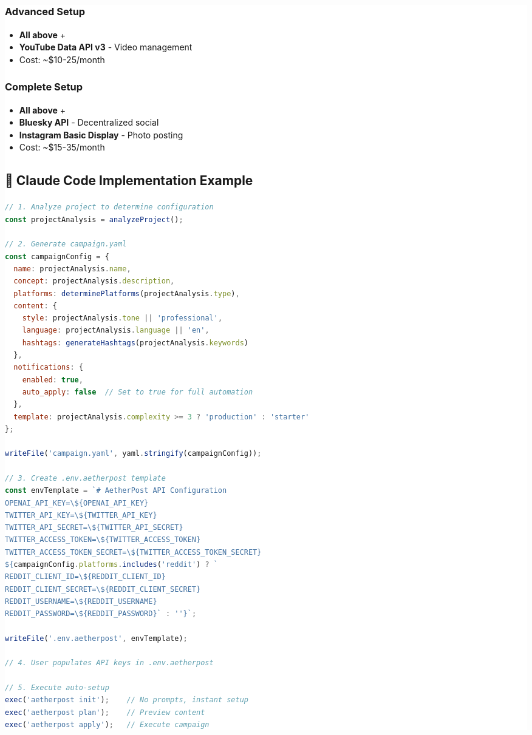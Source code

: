 ### Advanced Setup  
- **All above** +
- **YouTube Data API v3** - Video management
- Cost: ~$10-25/month

### Complete Setup
- **All above** +
- **Bluesky API** - Decentralized social
- **Instagram Basic Display** - Photo posting
- Cost: ~$15-35/month

## 🤖 Claude Code Implementation Example

```javascript
// 1. Analyze project to determine configuration
const projectAnalysis = analyzeProject();

// 2. Generate campaign.yaml
const campaignConfig = {
  name: projectAnalysis.name,
  concept: projectAnalysis.description,
  platforms: determinePlatforms(projectAnalysis.type),
  content: {
    style: projectAnalysis.tone || 'professional',
    language: projectAnalysis.language || 'en',
    hashtags: generateHashtags(projectAnalysis.keywords)
  },
  notifications: {
    enabled: true,
    auto_apply: false  // Set to true for full automation
  },
  template: projectAnalysis.complexity >= 3 ? 'production' : 'starter'
};

writeFile('campaign.yaml', yaml.stringify(campaignConfig));

// 3. Create .env.aetherpost template
const envTemplate = `# AetherPost API Configuration
OPENAI_API_KEY=\${OPENAI_API_KEY}
TWITTER_API_KEY=\${TWITTER_API_KEY}
TWITTER_API_SECRET=\${TWITTER_API_SECRET}
TWITTER_ACCESS_TOKEN=\${TWITTER_ACCESS_TOKEN}
TWITTER_ACCESS_TOKEN_SECRET=\${TWITTER_ACCESS_TOKEN_SECRET}
${campaignConfig.platforms.includes('reddit') ? `
REDDIT_CLIENT_ID=\${REDDIT_CLIENT_ID}
REDDIT_CLIENT_SECRET=\${REDDIT_CLIENT_SECRET}
REDDIT_USERNAME=\${REDDIT_USERNAME}
REDDIT_PASSWORD=\${REDDIT_PASSWORD}` : ''}`;

writeFile('.env.aetherpost', envTemplate);

// 4. User populates API keys in .env.aetherpost

// 5. Execute auto-setup
exec('aetherpost init');    // No prompts, instant setup
exec('aetherpost plan');    // Preview content
exec('aetherpost apply');   // Execute campaign
```
